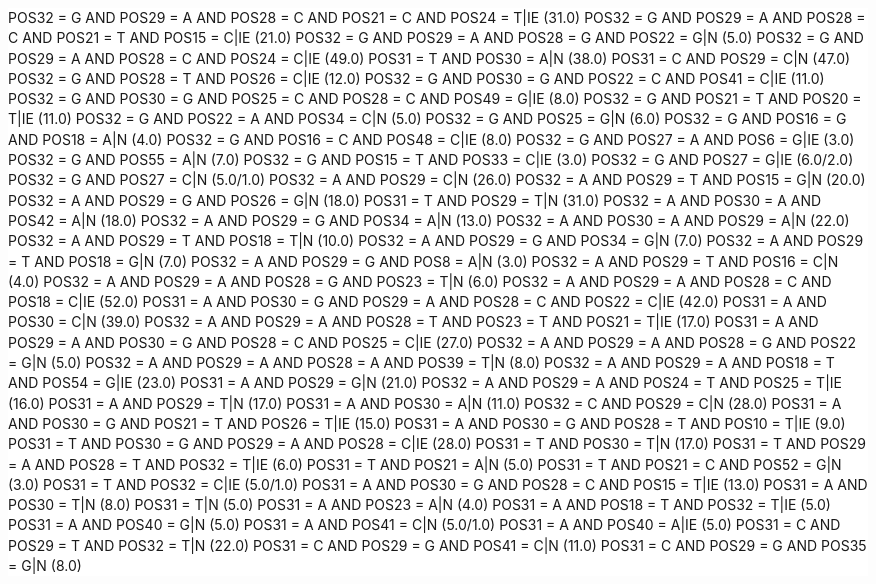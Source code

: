 POS32 = G AND POS29 = A AND POS28 = C AND POS21 = C AND POS24 = T|IE (31.0)
POS32 = G AND POS29 = A AND POS28 = C AND POS21 = T AND POS15 = C|IE (21.0)
POS32 = G AND POS29 = A AND POS28 = G AND POS22 = G|N (5.0)
POS32 = G AND POS29 = A AND POS28 = C AND POS24 = C|IE (49.0)
POS31 = T AND POS30 = A|N (38.0)
POS31 = C AND POS29 = C|N (47.0)
POS32 = G AND POS28 = T AND POS26 = C|IE (12.0)
POS32 = G AND POS30 = G AND POS22 = C AND POS41 = C|IE (11.0)
POS32 = G AND POS30 = G AND POS25 = C AND POS28 = C AND POS49 = G|IE (8.0)
POS32 = G AND POS21 = T AND POS20 = T|IE (11.0)
POS32 = G AND POS22 = A AND POS34 = C|N (5.0)
POS32 = G AND POS25 = G|N (6.0)
POS32 = G AND POS16 = G AND POS18 = A|N (4.0)
POS32 = G AND POS16 = C AND POS48 = C|IE (8.0)
POS32 = G AND POS27 = A AND POS6 = G|IE (3.0)
POS32 = G AND POS55 = A|N (7.0)
POS32 = G AND POS15 = T AND POS33 = C|IE (3.0)
POS32 = G AND POS27 = G|IE (6.0/2.0)
POS32 = G AND POS27 = C|N (5.0/1.0)
POS32 = A AND POS29 = C|N (26.0)
POS32 = A AND POS29 = T AND POS15 = G|N (20.0)
POS32 = A AND POS29 = G AND POS26 = G|N (18.0)
POS31 = T AND POS29 = T|N (31.0)
POS32 = A AND POS30 = A AND POS42 = A|N (18.0)
POS32 = A AND POS29 = G AND POS34 = A|N (13.0)
POS32 = A AND POS30 = A AND POS29 = A|N (22.0)
POS32 = A AND POS29 = T AND POS18 = T|N (10.0)
POS32 = A AND POS29 = G AND POS34 = G|N (7.0)
POS32 = A AND POS29 = T AND POS18 = G|N (7.0)
POS32 = A AND POS29 = G AND POS8 = A|N (3.0)
POS32 = A AND POS29 = T AND POS16 = C|N (4.0)
POS32 = A AND POS29 = A AND POS28 = G AND POS23 = T|N (6.0)
POS32 = A AND POS29 = A AND POS28 = C AND POS18 = C|IE (52.0)
POS31 = A AND POS30 = G AND POS29 = A AND POS28 = C AND POS22 = C|IE (42.0)
POS31 = A AND POS30 = C|N (39.0)
POS32 = A AND POS29 = A AND POS28 = T AND POS23 = T AND POS21 = T|IE (17.0)
POS31 = A AND POS29 = A AND POS30 = G AND POS28 = C AND POS25 = C|IE (27.0)
POS32 = A AND POS29 = A AND POS28 = G AND POS22 = G|N (5.0)
POS32 = A AND POS29 = A AND POS28 = A AND POS39 = T|N (8.0)
POS32 = A AND POS29 = A AND POS18 = T AND POS54 = G|IE (23.0)
POS31 = A AND POS29 = G|N (21.0)
POS32 = A AND POS29 = A AND POS24 = T AND POS25 = T|IE (16.0)
POS31 = A AND POS29 = T|N (17.0)
POS31 = A AND POS30 = A|N (11.0)
POS32 = C AND POS29 = C|N (28.0)
POS31 = A AND POS30 = G AND POS21 = T AND POS26 = T|IE (15.0)
POS31 = A AND POS30 = G AND POS28 = T AND POS10 = T|IE (9.0)
POS31 = T AND POS30 = G AND POS29 = A AND POS28 = C|IE (28.0)
POS31 = T AND POS30 = T|N (17.0)
POS31 = T AND POS29 = A AND POS28 = T AND POS32 = T|IE (6.0)
POS31 = T AND POS21 = A|N (5.0)
POS31 = T AND POS21 = C AND POS52 = G|N (3.0)
POS31 = T AND POS32 = C|IE (5.0/1.0)
POS31 = A AND POS30 = G AND POS28 = C AND POS15 = T|IE (13.0)
POS31 = A AND POS30 = T|N (8.0)
POS31 = T|N (5.0)
POS31 = A AND POS23 = A|N (4.0)
POS31 = A AND POS18 = T AND POS32 = T|IE (5.0)
POS31 = A AND POS40 = G|N (5.0)
POS31 = A AND POS41 = C|N (5.0/1.0)
POS31 = A AND POS40 = A|IE (5.0)
POS31 = C AND POS29 = T AND POS32 = T|N (22.0)
POS31 = C AND POS29 = G AND POS41 = C|N (11.0)
POS31 = C AND POS29 = G AND POS35 = G|N (8.0)